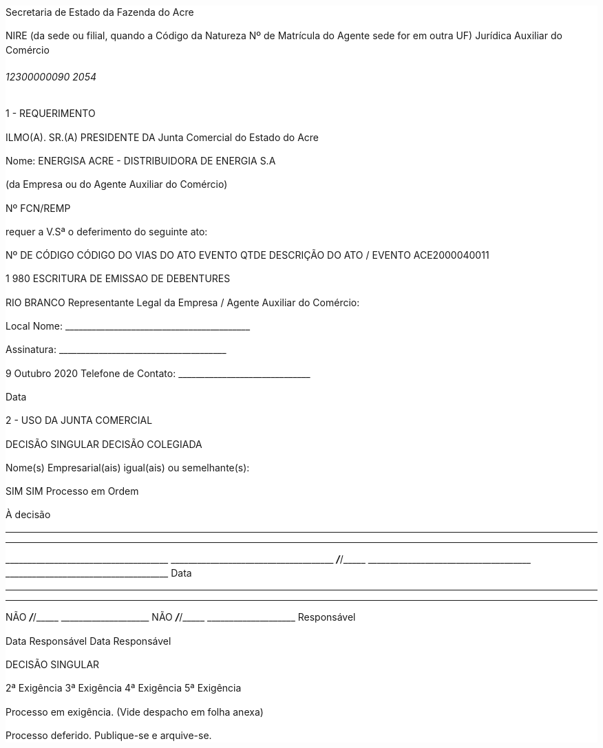 Secretaria de Estado da Fazenda do Acre

NIRE (da sede ou filial, quando a Código da Natureza Nº de Matrícula do Agente
sede for em outra UF) Jurídica Auxiliar do Comércio

###### 12300000090 2054

1 - REQUERIMENTO

ILMO(A). SR.(A) PRESIDENTE DA Junta Comercial do Estado do Acre

Nome: ENERGISA ACRE - DISTRIBUIDORA DE ENERGIA S.A

(da Empresa ou do Agente Auxiliar do Comércio)

Nº FCN/REMP

requer a V.Sª o deferimento do seguinte ato:

Nº DE CÓDIGO CÓDIGO DO
VIAS DO ATO EVENTO QTDE DESCRIÇÃO DO ATO / EVENTO ACE2000040011

1 980 ESCRITURA DE EMISSAO DE DEBENTURES

RIO BRANCO Representante Legal da Empresa / Agente Auxiliar do Comércio:

Local Nome: __________________________________________

Assinatura: ______________________________________

9 Outubro 2020 Telefone de Contato: ______________________________

Data

2 - USO DA JUNTA COMERCIAL

DECISÃO SINGULAR DECISÃO COLEGIADA

Nome(s) Empresarial(ais) igual(ais) ou semelhante(s):

SIM SIM Processo em Ordem

À decisão

_____________________________________ _____________________________________
_____________________________________ _____________________________________
_____________________________________ _____________________________________ ___/___/_____
_____________________________________ _____________________________________ Data
_____________________________________ _____________________________________

____________________

NÃO ___/___/_____   ____________________ NÃO ___/___/_____   ____________________ Responsável

Data Responsável Data Responsável

DECISÃO SINGULAR

2ª Exigência           3ª Exigência           4ª Exigência          5ª Exigência

Processo em exigência. (Vide despacho em folha anexa)

Processo deferido. Publique-se e arquive-se.
